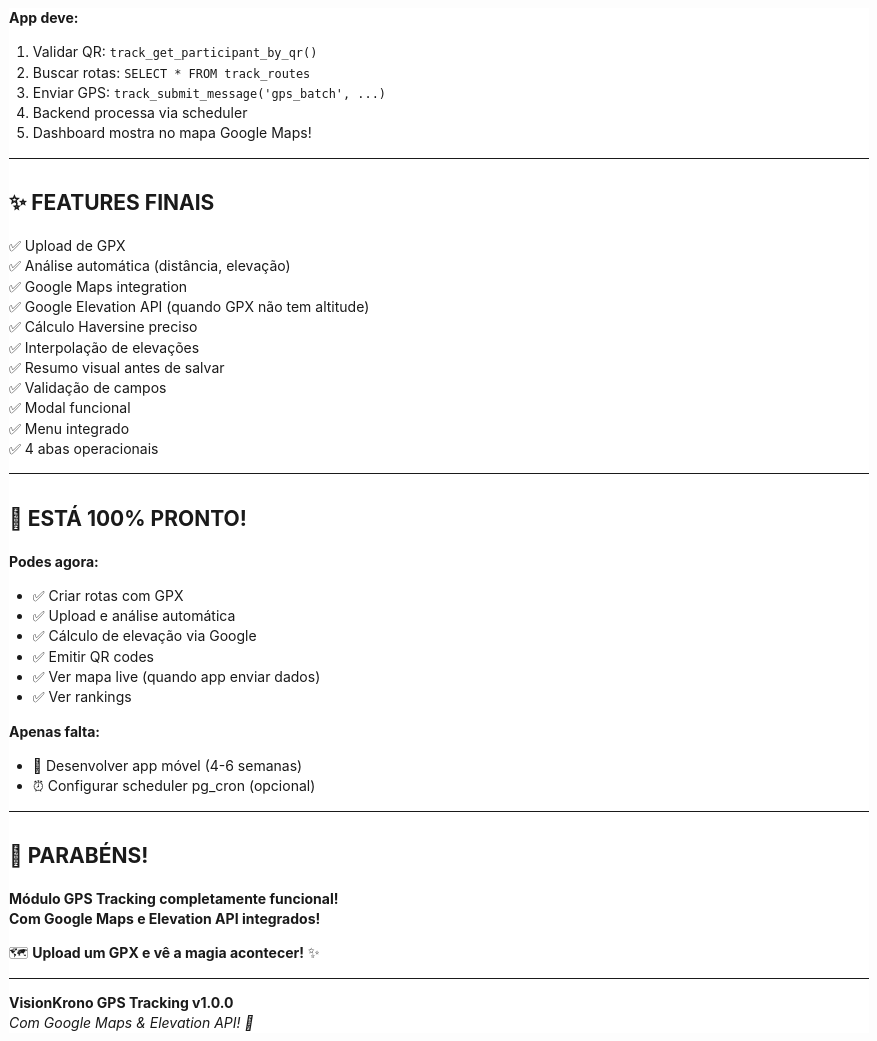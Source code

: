 **App deve:**
1. Validar QR: `track_get_participant_by_qr()`
2. Buscar rotas: `SELECT * FROM track_routes`
3. Enviar GPS: `track_submit_message('gps_batch', ...)`
4. Backend processa via scheduler
5. Dashboard mostra no mapa Google Maps!

---

## ✨ **FEATURES FINAIS**

✅ Upload de GPX  
✅ Análise automática (distância, elevação)  
✅ Google Maps integration  
✅ Google Elevation API (quando GPX não tem altitude)  
✅ Cálculo Haversine preciso  
✅ Interpolação de elevações  
✅ Resumo visual antes de salvar  
✅ Validação de campos  
✅ Modal funcional  
✅ Menu integrado  
✅ 4 abas operacionais  

---

## 🎉 ESTÁ 100% PRONTO!

**Podes agora:**
- ✅ Criar rotas com GPX
- ✅ Upload e análise automática
- ✅ Cálculo de elevação via Google
- ✅ Emitir QR codes
- ✅ Ver mapa live (quando app enviar dados)
- ✅ Ver rankings

**Apenas falta:**
- 📱 Desenvolver app móvel (4-6 semanas)
- ⏰ Configurar scheduler pg_cron (opcional)

---

## 🎊 PARABÉNS!

**Módulo GPS Tracking completamente funcional!**  
**Com Google Maps e Elevation API integrados!**  

🗺️ **Upload um GPX e vê a magia acontecer!** ✨

---

**VisionKrono GPS Tracking v1.0.0**  
*Com Google Maps & Elevation API! 🚀*

